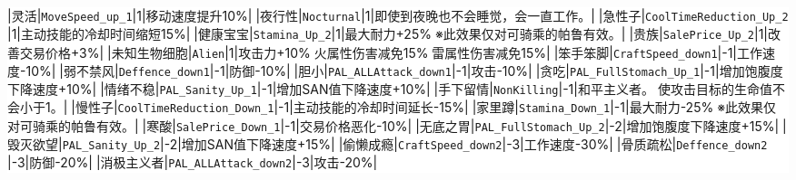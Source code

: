|灵活|`MoveSpeed_up_1`|1|移动速度提升10%|
|夜行性|`Nocturnal`|1|即使到夜晚也不会睡觉，会一直工作。|
|急性子|`CoolTimeReduction_Up_2`|1|主动技能的冷却时间缩短15%|
|健康宝宝|`Stamina_Up_2`|1|最大耐力+25% ※此效果仅对可骑乘的帕鲁有效。|
|贵族|`SalePrice_Up_2`|1|改善交易价格+3%|
|未知生物细胞|`Alien`|1|攻击力+10% 火属性伤害减免15% 雷属性伤害减免15%|
|笨手笨脚|`CraftSpeed_down1`|-1|工作速度-10%|
|弱不禁风|`Deffence_down1`|-1|防御-10%|
|胆小|`PAL_ALLAttack_down1`|-1|攻击-10%|
|贪吃|`PAL_FullStomach_Up_1`|-1|增加饱腹度下降速度+10%|
|情绪不稳|`PAL_Sanity_Up_1`|-1|增加SAN值下降速度+10%|
|手下留情|`NonKilling`|-1|和平主义者。 使攻击目标的生命值不会小于1。|
|慢性子|`CoolTimeReduction_Down_1`|-1|主动技能的冷却时间延长-15%|
|家里蹲|`Stamina_Down_1`|-1|最大耐力-25% ※此效果仅对可骑乘的帕鲁有效。|
|寒酸|`SalePrice_Down_1`|-1|交易价格恶化-10%|
|无底之胃|`PAL_FullStomach_Up_2`|-2|增加饱腹度下降速度+15%|
|毁灭欲望|`PAL_Sanity_Up_2`|-2|增加SAN值下降速度+15%|
|偷懒成瘾|`CraftSpeed_down2`|-3|工作速度-30%|
|骨质疏松|`Deffence_down2`|-3|防御-20%|
|消极主义者|`PAL_ALLAttack_down2`|-3|攻击-20%|
